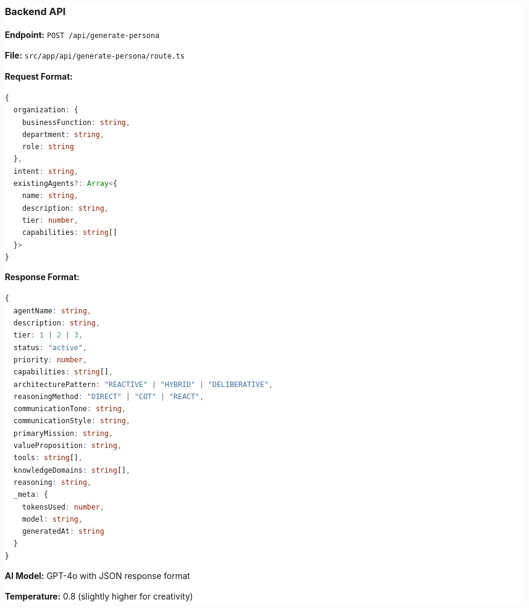 
### Backend API

**Endpoint:** `POST /api/generate-persona`

**File:** `src/app/api/generate-persona/route.ts`

**Request Format:**
```typescript
{
  organization: {
    businessFunction: string,
    department: string,
    role: string
  },
  intent: string,
  existingAgents?: Array<{
    name: string,
    description: string,
    tier: number,
    capabilities: string[]
  }>
}
```

**Response Format:**
```typescript
{
  agentName: string,
  description: string,
  tier: 1 | 2 | 3,
  status: "active",
  priority: number,
  capabilities: string[],
  architecturePattern: "REACTIVE" | "HYBRID" | "DELIBERATIVE",
  reasoningMethod: "DIRECT" | "COT" | "REACT",
  communicationTone: string,
  communicationStyle: string,
  primaryMission: string,
  valueProposition: string,
  tools: string[],
  knowledgeDomains: string[],
  reasoning: string,
  _meta: {
    tokensUsed: number,
    model: string,
    generatedAt: string
  }
}
```

**AI Model:** GPT-4o with JSON response format

**Temperature:** 0.8 (slightly higher for creativity)
